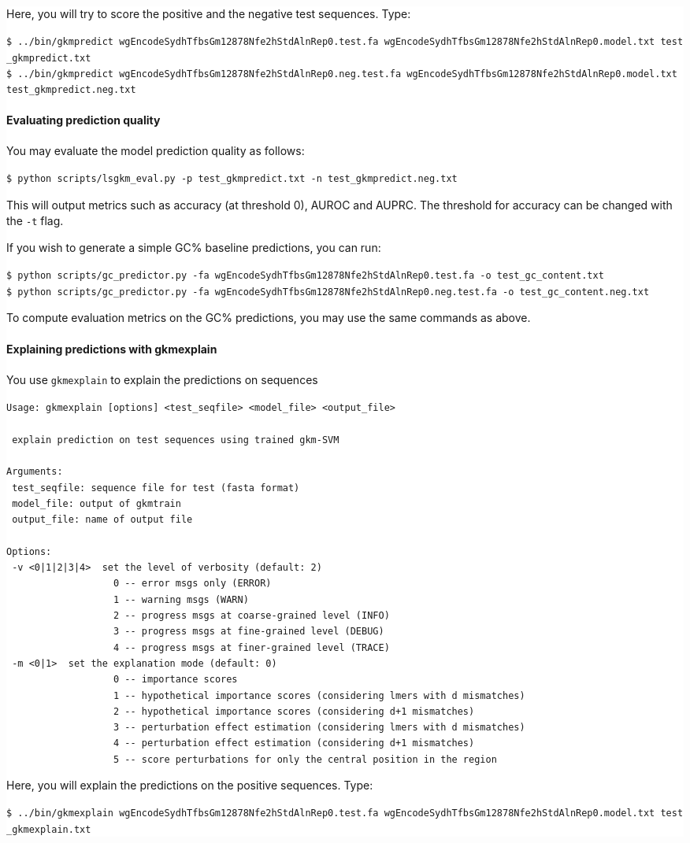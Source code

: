 Here, you will try to score the positive and the negative test sequences. Type:

    $ ../bin/gkmpredict wgEncodeSydhTfbsGm12878Nfe2hStdAlnRep0.test.fa wgEncodeSydhTfbsGm12878Nfe2hStdAlnRep0.model.txt test_gkmpredict.txt
    $ ../bin/gkmpredict wgEncodeSydhTfbsGm12878Nfe2hStdAlnRep0.neg.test.fa wgEncodeSydhTfbsGm12878Nfe2hStdAlnRep0.model.txt test_gkmpredict.neg.txt

#### Evaluating prediction quality 

You may evaluate the model prediction quality as follows:

    $ python scripts/lsgkm_eval.py -p test_gkmpredict.txt -n test_gkmpredict.neg.txt  

This will output metrics such as accuracy (at threshold 0), AUROC and AUPRC. The threshold for accuracy can be changed with the `-t` flag.

If you wish to generate a simple GC% baseline predictions, you can run:

    $ python scripts/gc_predictor.py -fa wgEncodeSydhTfbsGm12878Nfe2hStdAlnRep0.test.fa -o test_gc_content.txt 
    $ python scripts/gc_predictor.py -fa wgEncodeSydhTfbsGm12878Nfe2hStdAlnRep0.neg.test.fa -o test_gc_content.neg.txt

To compute evaluation metrics on the GC% predictions, you may use the same commands as above.

#### Explaining predictions with gkmexplain

You use `gkmexplain` to explain the predictions on sequences

    Usage: gkmexplain [options] <test_seqfile> <model_file> <output_file>

     explain prediction on test sequences using trained gkm-SVM

    Arguments:
     test_seqfile: sequence file for test (fasta format)
     model_file: output of gkmtrain
     output_file: name of output file

    Options:
     -v <0|1|2|3|4>  set the level of verbosity (default: 2)
                       0 -- error msgs only (ERROR)
                       1 -- warning msgs (WARN)
                       2 -- progress msgs at coarse-grained level (INFO)
                       3 -- progress msgs at fine-grained level (DEBUG)
                       4 -- progress msgs at finer-grained level (TRACE)
     -m <0|1>  set the explanation mode (default: 0)
                       0 -- importance scores
                       1 -- hypothetical importance scores (considering lmers with d mismatches)
                       2 -- hypothetical importance scores (considering d+1 mismatches)
                       3 -- perturbation effect estimation (considering lmers with d mismatches)
                       4 -- perturbation effect estimation (considering d+1 mismatches)
                       5 -- score perturbations for only the central position in the region

Here, you will explain the predictions on the positive sequences. Type:

    $ ../bin/gkmexplain wgEncodeSydhTfbsGm12878Nfe2hStdAlnRep0.test.fa wgEncodeSydhTfbsGm12878Nfe2hStdAlnRep0.model.txt test_gkmexplain.txt
